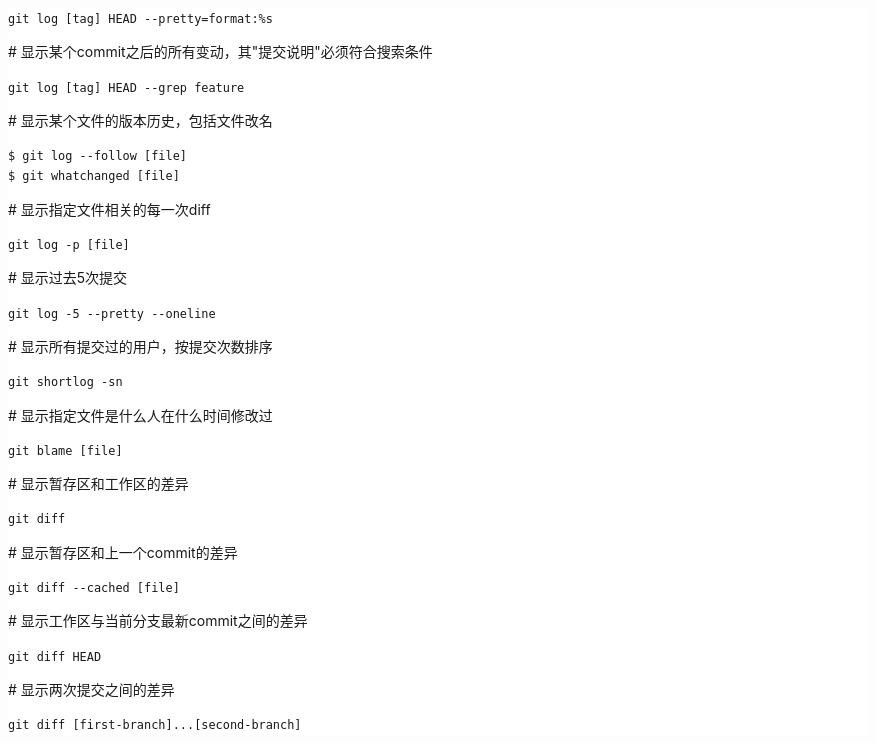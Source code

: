 ```
git log [tag] HEAD --pretty=format:%s
```

\# 显示某个commit之后的所有变动，其"提交说明"必须符合搜索条件

```
git log [tag] HEAD --grep feature
```

 \# 显示某个文件的版本历史，包括文件改名

```
$ git log --follow [file]
$ git whatchanged [file]
```

 \# 显示指定文件相关的每一次diff

```
git log -p [file]
```

 \# 显示过去5次提交

```
git log -5 --pretty --oneline
```

 \# 显示所有提交过的用户，按提交次数排序

```
git shortlog -sn
```

 \# 显示指定文件是什么人在什么时间修改过

```
git blame [file]
```

 \# 显示暂存区和工作区的差异

```
git diff
```

 \# 显示暂存区和上一个commit的差异

```
git diff --cached [file]
```

 \# 显示工作区与当前分支最新commit之间的差异

```
git diff HEAD
```

 \# 显示两次提交之间的差异

```
git diff [first-branch]...[second-branch]
```
